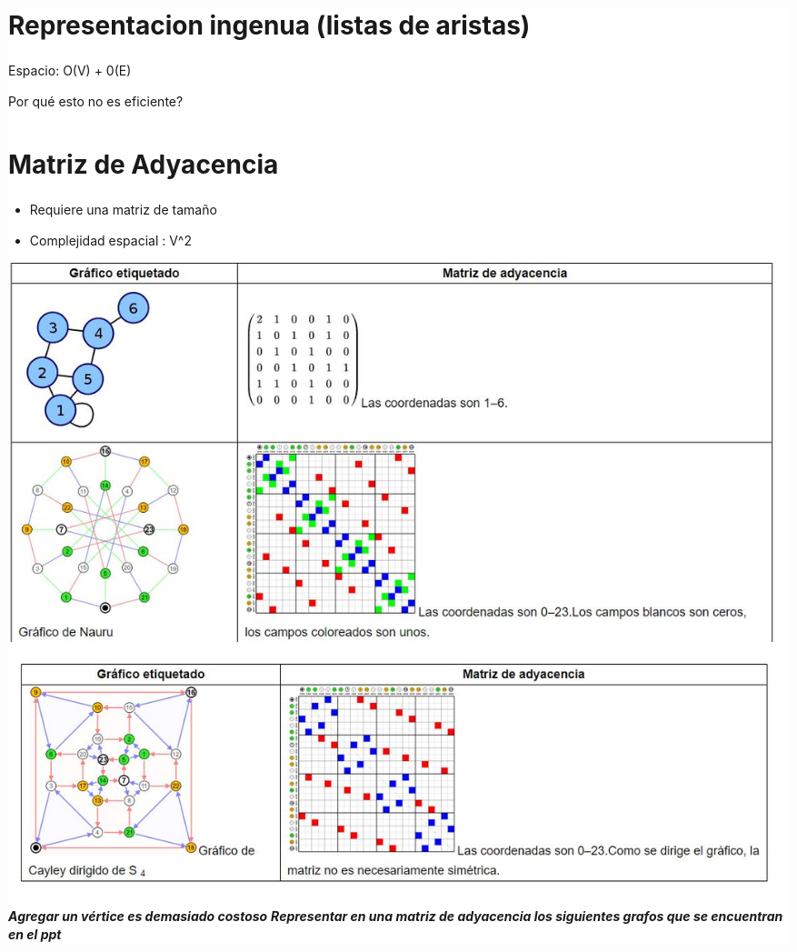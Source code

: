 # Representacion ingenua (listas de aristas)

Espacio: O(V) + 0(E)

Por qué esto no es eficiente?

# Matriz de Adyacencia

- Requiere una matriz de tamaño 

- Complejidad espacial : V^2

![grafo-no-dirifo](Graph-no-dirigido.jpg)

![grafo-dirigo](Graph-dirigido.jpg)

***Agregar un vértice es demasiado costoso***
***Representar en una matriz de adyacencia los siguientes grafos que se encuentran en el ppt***
